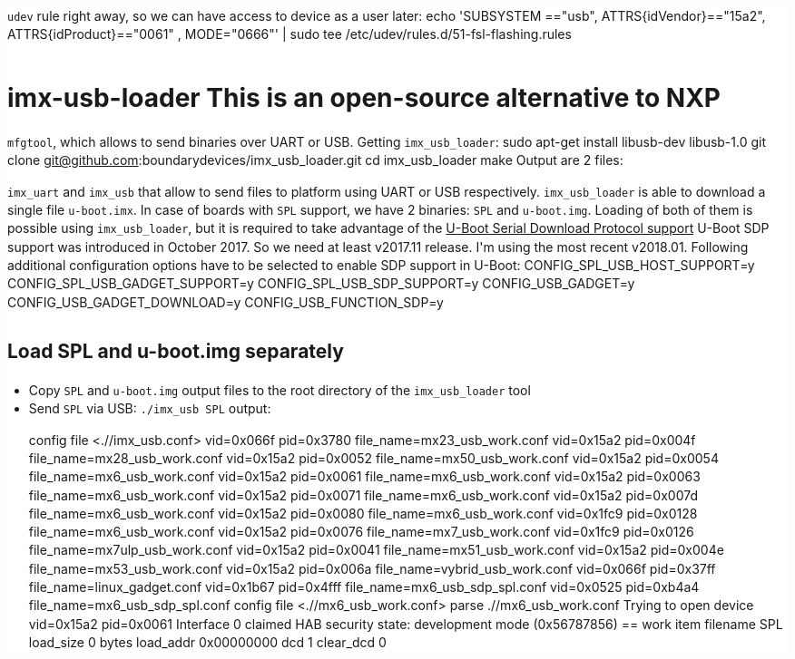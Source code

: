 <code>udev</code> rule right away, so we can have access to device as a user later: 
    echo 'SUBSYSTEM =="usb", ATTRS{idVendor}=="15a2", ATTRS{idProduct}=="0061" , MODE="0666"' 
    | sudo tee /etc/udev/rules.d/51-fsl-flashing.rules

<h1>imx-usb-loader This is an open-source alternative to NXP</h1>

<code>mfgtool</code>, which allows to send binaries over UART or USB. Getting <code>imx_usb_loader</code>: 
    sudo apt-get install libusb-dev libusb-1.0
    git clone git@github.com:boundarydevices/imx_usb_loader.git
    cd imx_usb_loader
    make
     Output are 2 files:

<code>imx_uart</code> and <code>imx_usb</code> that allow to send files to platform using UART or USB respectively. <code>imx_usb_loader</code> is able to download a single file <code>u-boot.imx</code>. In case of boards with <code>SPL</code> support, we have 2 binaries: <code>SPL</code> and <code>u-boot.img</code>. Loading of both of them is possible using <code>imx_usb_loader</code>, but it is required to take advantage of the <a href="https://github.com/u-boot/u-boot/blob/master/doc/README.sdp">U-Boot Serial Download Protocol support</a> U-Boot SDP support was introduced in October 2017. So we need at least v2017.11 release. I'm using the most recent v2018.01. Following additional configuration options have to be selected to enable SDP support in U-Boot: 
    CONFIG_SPL_USB_HOST_SUPPORT=y
    CONFIG_SPL_USB_GADGET_SUPPORT=y
    CONFIG_SPL_USB_SDP_SUPPORT=y
    CONFIG_USB_GADGET=y
    CONFIG_USB_GADGET_DOWNLOAD=y
    CONFIG_USB_FUNCTION_SDP=y

<h2>Load SPL and u-boot.img separately</h2>

<ul>
<li>Copy <code>SPL</code> and <code>u-boot.img</code> output files to the root directory of the <code>imx_usb_loader</code> tool</li>
<li>Send <code>SPL</code> via USB: <code>./imx_usb SPL</code> output:

config file &lt;.//imx_usb.conf>
vid=0x066f pid=0x3780 file_name=mx23_usb_work.conf
vid=0x15a2 pid=0x004f file_name=mx28_usb_work.conf
vid=0x15a2 pid=0x0052 file_name=mx50_usb_work.conf
vid=0x15a2 pid=0x0054 file_name=mx6_usb_work.conf
vid=0x15a2 pid=0x0061 file_name=mx6_usb_work.conf
vid=0x15a2 pid=0x0063 file_name=mx6_usb_work.conf
vid=0x15a2 pid=0x0071 file_name=mx6_usb_work.conf
vid=0x15a2 pid=0x007d file_name=mx6_usb_work.conf
vid=0x15a2 pid=0x0080 file_name=mx6_usb_work.conf
vid=0x1fc9 pid=0x0128 file_name=mx6_usb_work.conf
vid=0x15a2 pid=0x0076 file_name=mx7_usb_work.conf
vid=0x1fc9 pid=0x0126 file_name=mx7ulp_usb_work.conf
vid=0x15a2 pid=0x0041 file_name=mx51_usb_work.conf
vid=0x15a2 pid=0x004e file_name=mx53_usb_work.conf
vid=0x15a2 pid=0x006a file_name=vybrid_usb_work.conf
vid=0x066f pid=0x37ff file_name=linux_gadget.conf
vid=0x1b67 pid=0x4fff file_name=mx6_usb_sdp_spl.conf
vid=0x0525 pid=0xb4a4 file_name=mx6_usb_sdp_spl.conf
config file &lt;.//mx6_usb_work.conf>
parse .//mx6_usb_work.conf
Trying to open device vid=0x15a2 pid=0x0061
Interface 0 claimed
HAB security state: development mode (0x56787856)
== work item
filename SPL
load_size 0 bytes
load_addr 0x00000000
dcd 1
clear_dcd 0